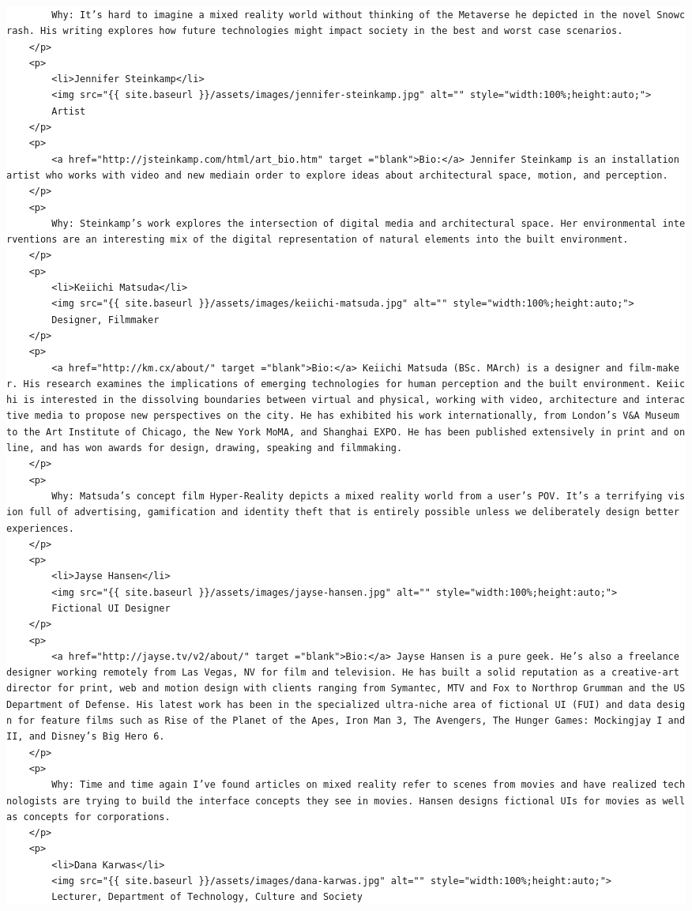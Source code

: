 			Why: It’s hard to imagine a mixed reality world without thinking of the Metaverse he depicted in the novel Snowcrash. His writing explores how future technologies might impact society in the best and worst case scenarios.
		</p>
		<p>
			<li>Jennifer Steinkamp</li>
			<img src="{{ site.baseurl }}/assets/images/jennifer-steinkamp.jpg" alt="" style="width:100%;height:auto;">
			Artist
		</p>
		<p>	
			<a href="http://jsteinkamp.com/html/art_bio.htm" target ="blank">Bio:</a> Jennifer Steinkamp is an installation artist who works with video and new mediain order to explore ideas about architectural space, motion, and perception.
		</p>
		<p>
			Why: Steinkamp’s work explores the intersection of digital media and architectural space. Her environmental interventions are an interesting mix of the digital representation of natural elements into the built environment. 
		</p>
		<p>
			<li>Keiichi Matsuda</li>
			<img src="{{ site.baseurl }}/assets/images/keiichi-matsuda.jpg" alt="" style="width:100%;height:auto;">
			Designer, Filmmaker
		</p>
		<p>	
			<a href="http://km.cx/about/" target ="blank">Bio:</a> Keiichi Matsuda (BSc. MArch) is a designer and film-maker. His research examines the implications of emerging technologies for human perception and the built environment. Keiichi is interested in the dissolving boundaries between virtual and physical, working with video, architecture and interactive media to propose new perspectives on the city. He has exhibited his work internationally, from London’s V&A Museum to the Art Institute of Chicago, the New York MoMA, and Shanghai EXPO. He has been published extensively in print and online, and has won awards for design, drawing, speaking and filmmaking.
		</p>
		<p>
			Why: Matsuda’s concept film Hyper-Reality depicts a mixed reality world from a user’s POV. It’s a terrifying vision full of advertising, gamification and identity theft that is entirely possible unless we deliberately design better experiences.
		</p>
		<p>
			<li>Jayse Hansen</li>
			<img src="{{ site.baseurl }}/assets/images/jayse-hansen.jpg" alt="" style="width:100%;height:auto;">
			Fictional UI Designer
		</p>
		<p>	
			<a href="http://jayse.tv/v2/about/" target ="blank">Bio:</a> Jayse Hansen is a pure geek. He’s also a freelance designer working remotely from Las Vegas, NV for film and television. He has built a solid reputation as a creative-art director for print, web and motion design with clients ranging from Symantec, MTV and Fox to Northrop Grumman and the US Department of Defense. His latest work has been in the specialized ultra-niche area of fictional UI (FUI) and data design for feature films such as Rise of the Planet of the Apes, Iron Man 3, The Avengers, The Hunger Games: Mockingjay I and II, and Disney’s Big Hero 6.
		</p>
		<p>
			Why: Time and time again I’ve found articles on mixed reality refer to scenes from movies and have realized technologists are trying to build the interface concepts they see in movies. Hansen designs fictional UIs for movies as well as concepts for corporations.
		</p>
		<p>
			<li>Dana Karwas</li>
			<img src="{{ site.baseurl }}/assets/images/dana-karwas.jpg" alt="" style="width:100%;height:auto;">
			Lecturer, Department of Technology, Culture and Society